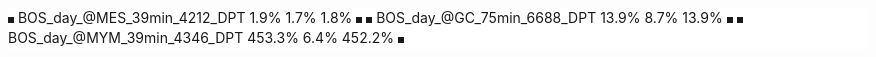   </td>
  <td>
<img src='https://zts-web.s3.amazonaws.com/images/BOS_5747_WF-OOS_equity_curve.png' alt='' border=3 height=100>
  </td>
</tr>
<tr>
  <td>
    BOS_day_@MES_39min_4212_DPT
  </td>
  <td>
    1.9%
  </td>
  <td>
    1.7%
  </td>
  <td>
    1.8%
  </td>
  <td>
<img src='https://zts-web.s3.amazonaws.com/images/BOS_4212_DPT_WF-OOS_equity_curve_128x128.png' alt='' border=3 height=100>
  </td>
  <td>
<img src='https://zts-web.s3.amazonaws.com/images/BOS_4212_WF-OOS_equity_curve.png' alt='' border=3 height=100>
  </td>
</tr>
<tr>
  <td>
    BOS_day_@GC_75min_6688_DPT
  </td>
  <td>
    13.9%
  </td>
  <td>
    8.7%
  </td>
  <td>
    13.9%
  </td>
  <td>
<img src='https://zts-web.s3.amazonaws.com/images/BOS_6688_DPT_WF-OOS_equity_curve_128x128.png' alt='' border=3 height=100>
  </td>
  <td>
<img src='https://zts-web.s3.amazonaws.com/images/BOS_6688_WF-OOS_equity_curve.png' alt='' border=3 height=100>
  </td>
</tr>
<tr>
  <td>
    BOS_day_@MYM_39min_4346_DPT
  </td>
  <td>
    453.3%
  </td>
  <td>
    6.4%
  </td>
  <td>
    452.2%
  </td>
  <td>
<img src='https://zts-web.s3.amazonaws.com/images/BOS_4346_DPT_WF-OOS_equity_curve_128x128.png' alt='' border=3 height=100>